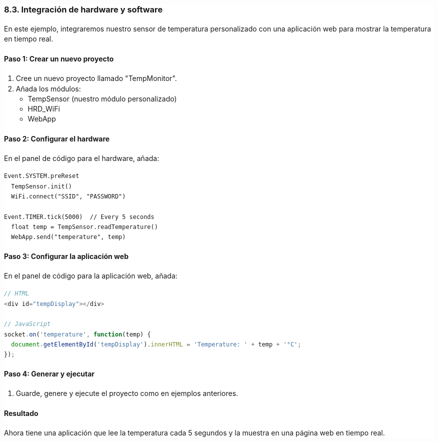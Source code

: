### 8.3. Integración de hardware y software

En este ejemplo, integraremos nuestro sensor de temperatura personalizado con una aplicación web para mostrar la temperatura en tiempo real.

#### Paso 1: Crear un nuevo proyecto
1. Cree un nuevo proyecto llamado "TempMonitor".
2. Añada los módulos:
   - TempSensor (nuestro módulo personalizado)
   - HRD_WiFi
   - WebApp

#### Paso 2: Configurar el hardware
En el panel de código para el hardware, añada:

```
Event.SYSTEM.preReset
  TempSensor.init()
  WiFi.connect("SSID", "PASSWORD")

Event.TIMER.tick(5000)  // Every 5 seconds
  float temp = TempSensor.readTemperature()
  WebApp.send("temperature", temp)
```

#### Paso 3: Configurar la aplicación web
En el panel de código para la aplicación web, añada:

```javascript
// HTML
<div id="tempDisplay"></div>

// JavaScript
socket.on('temperature', function(temp) {
  document.getElementById('tempDisplay').innerHTML = 'Temperature: ' + temp + '°C';
});
```

#### Paso 4: Generar y ejecutar
1. Guarde, genere y ejecute el proyecto como en ejemplos anteriores.

#### Resultado
Ahora tiene una aplicación que lee la temperatura cada 5 segundos y la muestra en una página web en tiempo real.